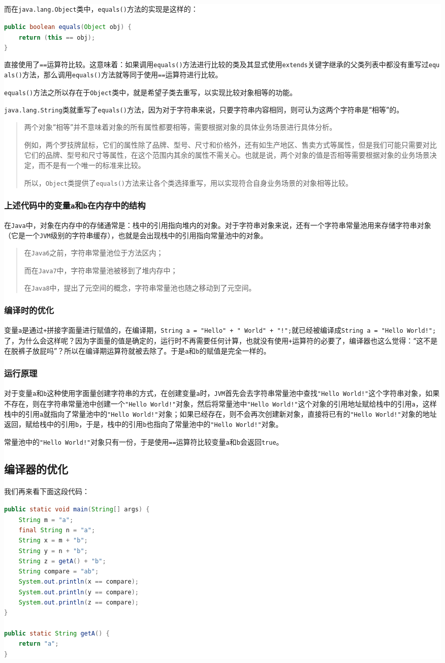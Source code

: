 而在`java.lang.Object`类中，`equals()`方法的实现是这样的：

```java
public boolean equals(Object obj) {
    return (this == obj);
}
```

直接使用了`==`运算符比较。这意味着：如果调用`equals()`方法进行比较的类及其显式使用`extends`关键字继承的父类列表中都没有重写过`equals()`方法，那么调用`equals()`方法就等同于使用`==`运算符进行比较。

`equals()`方法之所以存在于`Object`类中，就是希望子类去重写，以实现比较对象相等的功能。

`java.lang.String`类就重写了`equals()`方法，因为对于字符串来说，只要字符串内容相同，则可认为这两个字符串是“相等”的。

> 两个对象“相等”并不意味着对象的所有属性都要相等，需要根据对象的具体业务场景进行具体分析。
>
> 例如，两个罗技牌鼠标，它们的属性除了品牌、型号、尺寸和价格外，还有如生产地区、售卖方式等属性，但是我们可能只需要对比它们的品牌、型号和尺寸等属性，在这个范围内其余的属性不需关心。也就是说，两个对象的值是否相等需要根据对象的业务场景决定，而不是有一个唯一的标准来比较。
>
> 所以，`Object`类提供了`equals()`方法来让各个类选择重写，用以实现符合自身业务场景的对象相等比较。

### 上述代码中的变量`a`和`b`在内存中的结构

在`Java`中，对象在内存中的存储通常是：栈中的引用指向堆内的对象。对于字符串对象来说，还有一个字符串常量池用来存储字符串对象（它是一个`JVM`级别的字符串缓存），也就是会出现栈中的引用指向常量池中的对象。

> 在`Java6`之前，字符串常量池位于方法区内；
>
> 而在`Java7`中，字符串常量池被移到了堆内存中；
>
> 在`Java8`中，提出了元空间的概念，字符串常量池也随之移动到了元空间。

### 编译时的优化

变量`a`是通过`+`拼接字面量进行赋值的，在编译期，`String a = "Hello" + " World" + "!";`就已经被编译成`String a = "Hello World!";`了，为什么会这样呢？因为字面量的值是确定的，运行时不再需要任何计算，也就没有使用`+`运算符的必要了，编译器也这么觉得：“这不是在脱裤子放屁吗”？所以在编译期运算符就被去除了。于是`a`和`b`的赋值是完全一样的。

### 运行原理

对于变量`a`和`b`这种使用字面量创建字符串的方式，在创建变量`a`时，`JVM`首先会去字符串常量池中查找`"Hello World!"`这个字符串对象，如果不存在，则在字符串常量池中创建一个`"Hello World!"`对象，然后将常量池中`"Hello World!"`这个对象的引用地址赋给栈中的引用`a`，这样栈中的引用`a`就指向了常量池中的`"Hello World!"`对象；如果已经存在，则不会再次创建新对象，直接将已有的`"Hello World!"`对象的地址返回，赋给栈中的引用`b`，于是，栈中的引用`b`也指向了常量池中的`"Hello World!"`对象。

常量池中的`"Hello World!"`对象只有一份，于是使用`==`运算符比较变量`a`和`b`会返回`true`。

## 编译器的优化

我们再来看下面这段代码：

```java
public static void main(String[] args) {
    String m = "a";
    final String n = "a";
    String x = m + "b";
    String y = n + "b";
    String z = getA() + "b";
    String compare = "ab";
    System.out.println(x == compare);
    System.out.println(y == compare);
    System.out.println(z == compare);
}

public static String getA() {
    return "a";
}
```
